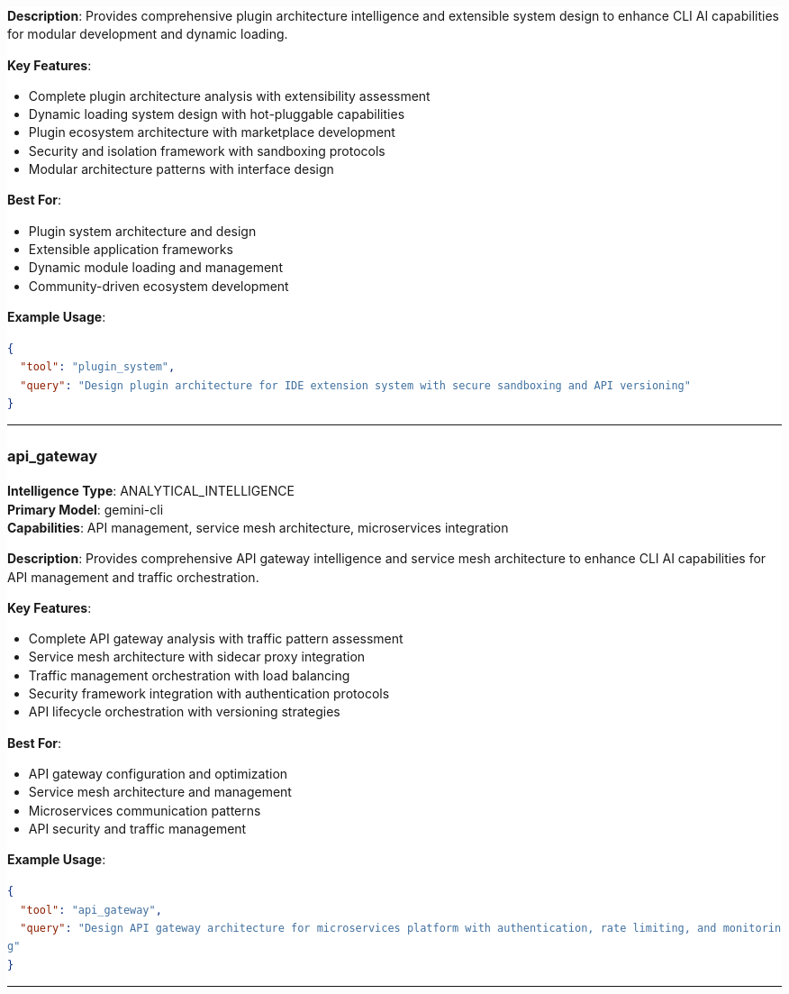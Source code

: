 **Description**: Provides comprehensive plugin architecture intelligence and extensible system design to enhance CLI AI capabilities for modular development and dynamic loading.

**Key Features**:
- Complete plugin architecture analysis with extensibility assessment
- Dynamic loading system design with hot-pluggable capabilities
- Plugin ecosystem architecture with marketplace development
- Security and isolation framework with sandboxing protocols
- Modular architecture patterns with interface design

**Best For**:
- Plugin system architecture and design
- Extensible application frameworks
- Dynamic module loading and management
- Community-driven ecosystem development

**Example Usage**:
```json
{
  "tool": "plugin_system",
  "query": "Design plugin architecture for IDE extension system with secure sandboxing and API versioning"
}
```

---

### api_gateway

**Intelligence Type**: ANALYTICAL_INTELLIGENCE  
**Primary Model**: gemini-cli  
**Capabilities**: API management, service mesh architecture, microservices integration

**Description**: Provides comprehensive API gateway intelligence and service mesh architecture to enhance CLI AI capabilities for API management and traffic orchestration.

**Key Features**:
- Complete API gateway analysis with traffic pattern assessment
- Service mesh architecture with sidecar proxy integration
- Traffic management orchestration with load balancing
- Security framework integration with authentication protocols
- API lifecycle orchestration with versioning strategies

**Best For**:
- API gateway configuration and optimization
- Service mesh architecture and management
- Microservices communication patterns
- API security and traffic management

**Example Usage**:
```json
{
  "tool": "api_gateway",
  "query": "Design API gateway architecture for microservices platform with authentication, rate limiting, and monitoring"
}
```

---